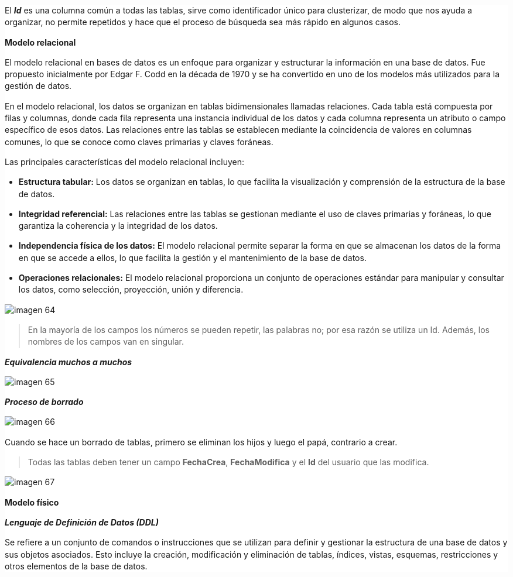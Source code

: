 El ***Id*** es una columna común a todas las tablas, sirve como identificador único para clusterizar, de modo que nos ayuda a organizar, no permite repetidos y hace que el proceso de búsqueda sea más rápido en algunos casos.

**Modelo relacional**

El modelo relacional en bases de datos es un enfoque para organizar y estructurar la información en una base de datos. Fue propuesto inicialmente por Edgar F. Codd en la década de 1970 y se ha convertido en uno de los modelos más utilizados para la gestión de datos.

En el modelo relacional, los datos se organizan en tablas bidimensionales llamadas relaciones. Cada tabla está compuesta por filas y columnas, donde cada fila representa una instancia individual de los datos y cada columna representa un atributo o campo específico de esos datos. Las relaciones entre las tablas se establecen mediante la coincidencia de valores en columnas comunes, lo que se conoce como claves primarias y claves foráneas.

Las principales características del modelo relacional incluyen:

- **Estructura tabular:** Los datos se organizan en tablas, lo que facilita la visualización y comprensión de la estructura de la base de datos.

- **Integridad referencial:** Las relaciones entre las tablas se gestionan mediante el uso de claves primarias y foráneas, lo que garantiza la coherencia y la integridad de los datos.

- **Independencia física de los datos:** El modelo relacional permite separar la forma en que se almacenan los datos de la forma en que se accede a ellos, lo que facilita la gestión y el mantenimiento de la base de datos.

- **Operaciones relacionales:** El modelo relacional proporciona un conjunto de operaciones estándar para manipular y consultar los datos, como selección, proyección, unión y diferencia.

![imagen 64](64.png)

> En la mayoría de los campos los números se pueden repetir, las palabras no; por esa razón se utiliza un Id. Además, los nombres de los campos van en singular.

***Equivalencia muchos a muchos***

![imagen 65](65.png)

***Proceso de borrado***

![imagen 66](66.png)

Cuando se hace un borrado de tablas, primero se eliminan los hijos y luego el papá, contrario a crear.

> Todas las tablas deben tener un campo **FechaCrea**, **FechaModifica** y el **Id** del usuario que las modifica.

![imagen 67](67.png)

**Modelo físico**

***Lenguaje de Definición de Datos (DDL)***

Se refiere a un conjunto de comandos o instrucciones que se utilizan para definir y gestionar la estructura de una base de datos y sus objetos asociados. Esto incluye la creación, modificación y eliminación de tablas, índices, vistas, esquemas, restricciones y otros elementos de la base de datos.
